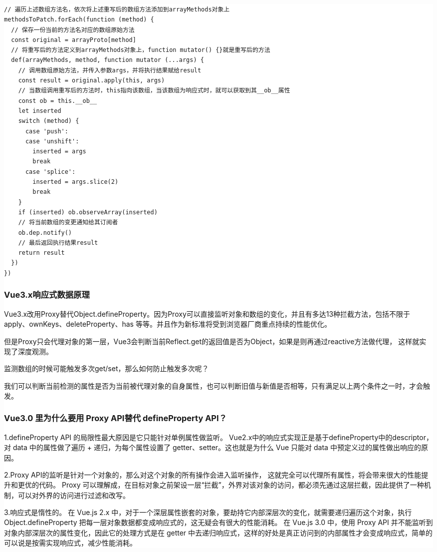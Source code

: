 ```
// 遍历上述数组方法名，依次将上述重写后的数组方法添加到arrayMethods对象上
methodsToPatch.forEach(function (method) {
  // 保存一份当前的方法名对应的数组原始方法
  const original = arrayProto[method]
  // 将重写后的方法定义到arrayMethods对象上，function mutator() {}就是重写后的方法
  def(arrayMethods, method, function mutator (...args) {
    // 调用数组原始方法，并传入参数args，并将执行结果赋给result
    const result = original.apply(this, args)
    // 当数组调用重写后的方法时，this指向该数组，当该数组为响应式时，就可以获取到其__ob__属性
    const ob = this.__ob__
    let inserted
    switch (method) {
      case 'push':
      case 'unshift':
        inserted = args
        break
      case 'splice':
        inserted = args.slice(2)
        break
    }
    if (inserted) ob.observeArray(inserted)
    // 将当前数组的变更通知给其订阅者
    ob.dep.notify()
    // 最后返回执行结果result
    return result
  })
})
```



### Vue3.x响应式数据原理

Vue3.x改用Proxy替代Object.defineProperty。因为Proxy可以直接监听对象和数组的变化，并且有多达13种拦截方法，包括不限于 apply、ownKeys、deleteProperty、has 等等。并且作为新标准将受到浏览器厂商重点持续的性能优化。

但是Proxy只会代理对象的第一层，Vue3会判断当前Reflect.get的返回值是否为Object，如果是则再通过reactive方法做代理， 这样就实现了深度观测。

监测数组的时候可能触发多次get/set，那么如何防止触发多次呢？

我们可以判断当前检测的属性是否为当前被代理对象的自身属性，也可以判断旧值与新值是否相等，只有满足以上两个条件之一时，才会触发。

### Vue3.0 里为什么要用 Proxy API替代 defineProperty API？

1.defineProperty API 的局限性最大原因是它只能针对单例属性做监听。
Vue2.x中的响应式实现正是基于defineProperty中的descriptor，对 data 中的属性做了遍历 + 递归，为每个属性设置了 getter、setter。这也就是为什么 Vue 只能对 data 中预定义过的属性做出响应的原因。

2.Proxy API的监听是针对一个对象的，那么对这个对象的所有操作会进入监听操作， 这就完全可以代理所有属性，将会带来很大的性能提升和更优的代码。
Proxy 可以理解成，在目标对象之前架设一层“拦截”，外界对该对象的访问，都必须先通过这层拦截，因此提供了一种机制，可以对外界的访问进行过滤和改写。

3.响应式是惰性的。
在 Vue.js 2.x 中，对于一个深层属性嵌套的对象，要劫持它内部深层次的变化，就需要递归遍历这个对象，执行 Object.defineProperty 把每一层对象数据都变成响应式的，这无疑会有很大的性能消耗。
在 Vue.js 3.0 中，使用 Proxy API 并不能监听到对象内部深层次的属性变化，因此它的处理方式是在 getter 中去递归响应式，这样的好处是真正访问到的内部属性才会变成响应式，简单的可以说是按需实现响应式，减少性能消耗。
